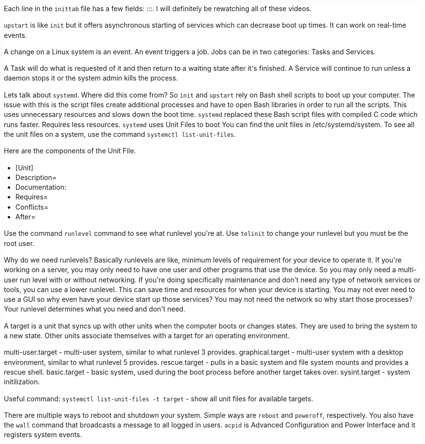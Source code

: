 Each line in the `inittab` file has a few fields: <identifier>:<runlevel>:<action>:<process>. I will definitely be rewatching all of these videos. 

`upstart` is like `init` but it offers asynchronous starting of services which can decrease boot up times. It can work on real-time events. 

A change on a Linux system is an event. An event triggers a job. Jobs can be in two categories: Tasks and Services. 

A Task will do what is requested of it and then return to a waiting state after it's finished. A Service will continue to run unless a daemon stops it or the system admin kills the process. 

Lets talk about `systemd`. Where did this come from? So `init` and `upstart` rely on Bash shell scripts to boot up your computer. The issue with this is the script files create additional processes and have to open Bash libraries in order to run all the scripts. This uses unnecessary resources and slows down the boot time. `systemd` replaced these Bash script files with compiled C code which runs faster. Requires less resources. `systemd` uses Unit Files to boot You can find the unit files in /etc/systemd/system. To see all the unit files on a system, use the command `systemctl list-unit-files`. 

Here are the components of the Unit File. 
- [Unit]
- Description=<describes the system>
- Documentation: <this is where you put the documentation for this unit file>
- Requires=<lists out the unit files that will be activated when this unit is activated>
- Conflicts=<indicates what units can NOT be running while this one is running>
- After=<says whatever is listed here must be started before the unit that this file is for will be started>

Use the command `runlevel` command to see what runlevel you're at. Use `telinit` to change your runlevel but you must be the root user. 

Why do we need runlevels? Basically runlevels are like, minimum levels of requirement for your device to operate it. If you're working on a server, you may only need to have one user and other programs that use the device. So you may only need a multi-user run level with or without networking. If you're doing specifically maintenance and don't need any type of network services or tools, you can use a lower runlevel. This can save time and resources for when your device is starting. You may not ever need to use a GUI so why even have your device start up those services? You may not need the network so why start those processes? Your runlevel determines what you need and don't need. 

A target is a unit that syncs up with other units when the computer boots or changes states. They are used to bring the system to a new state. Other units associate themselves with a target for an operating environment. 

multi-user.target - multi-user system, similar to what runlevel 3 provides. 
graphical.target - multi-user system with a desktop environment, similar to what runlevel 5 provides.
rescue.target - pulls in a basic system and file system mounts and provides a rescue shell.
basic.target - basic system, used during the boot process before another target takes over.
sysint.target - system initilization.

Useful command: `systemctl list-unit-files -t target` - show all unit files for available targets. 

There are multiple ways to reboot and shutdown your system. Simple ways are `reboot` and `poweroff`, respectively. You also have the `wall` command that broadcasts a message to all logged in users. `acpid` is Advanced Configuration and Power Interface and it registers system events. 
